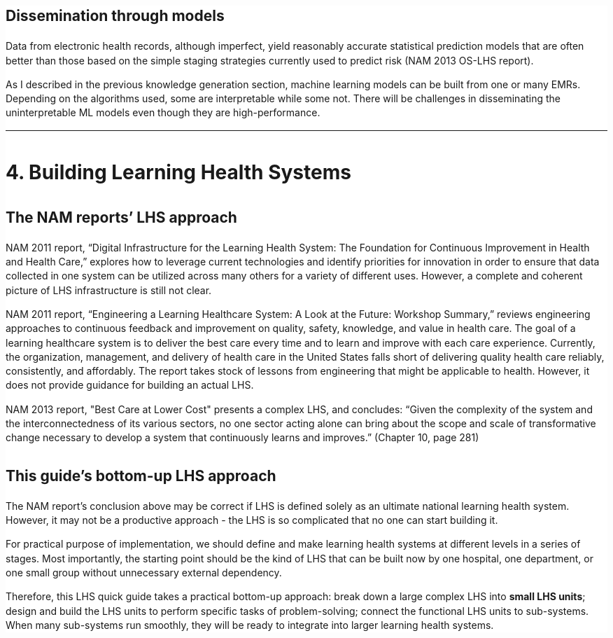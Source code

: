 ## Dissemination through models

Data from electronic health records, although imperfect, yield reasonably accurate statistical prediction models that are often better than those based on the simple staging strategies currently used to predict risk (NAM 2013 OS-LHS report).

As I described in the previous knowledge generation section, machine learning models can be built from one or many EMRs. Depending on the algorithms used, some are interpretable while some not. There will be challenges in disseminating the uninterpretable ML models even though they are high-performance. 

---

# 4. Building Learning Health Systems

## The NAM reports’ LHS approach

NAM 2011 report, “Digital Infrastructure for the Learning Health System: The Foundation for Continuous Improvement in Health and Health Care,” explores how to leverage current technologies and identify priorities for innovation in order to ensure that data collected in one system can be utilized across many others for a variety of different uses. However, a complete and coherent picture of LHS infrastructure is still not clear.  

NAM 2011 report, “Engineering a Learning Healthcare System: A Look at the Future: Workshop Summary,” reviews engineering approaches to continuous feedback and improvement on quality, safety, knowledge, and value in health care. The goal of a learning healthcare system is to deliver the best care every time and to learn and improve with each care experience. Currently, the organization, management, and delivery of health care in the United States falls short of delivering quality health care reliably, consistently, and affordably. The report takes stock of lessons from engineering that might be applicable to health. However, it does not provide guidance for building an actual LHS.

NAM 2013 report, "Best Care at Lower Cost" presents a complex LHS, and concludes: “Given the complexity of the system and the interconnectedness of its various sectors, no one sector acting alone can bring about the scope and scale of transformative change necessary to develop a system that continuously learns and improves.” (Chapter 10, page 281)

## This guide’s bottom-up LHS approach

The NAM report’s conclusion above may be correct if LHS is defined solely as an ultimate national learning health system. However, it may not be a productive approach - the LHS is so complicated that no one can start building it. 

For practical purpose of implementation, we should define and make learning health systems at different levels in a series of stages. Most importantly, the starting point should be the kind of LHS that can be built now by one hospital, one department, or one small group without unnecessary external dependency. 

Therefore, this LHS quick guide takes a practical bottom-up approach: break down a large complex LHS into **small LHS units**; design and build the LHS units to perform specific tasks of problem-solving; connect the functional LHS units to sub-systems. When many sub-systems run smoothly, they will be ready to integrate into larger learning health systems. 
